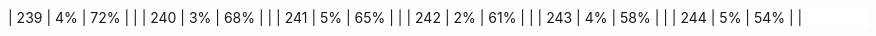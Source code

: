 | 239 | 4% | 72% |  |
| 240 | 3% | 68% |  |
| 241 | 5% | 65% |  |
| 242 | 2% | 61% |  |
| 243 | 4% | 58% |  |
| 244 | 5% | 54% |  |
